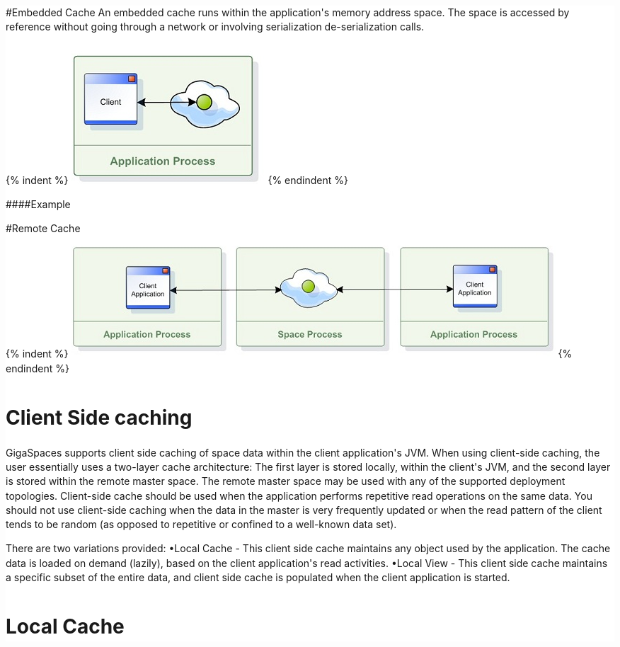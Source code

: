 #Embedded Cache
An embedded cache runs within the application's memory address space. The space is accessed by reference without going through a network or involving serialization de-serialization calls.

{% indent %}
![embedded-space.jpg](/attachment_files/embedded-space.jpg)
{% endindent %}

####Example

#Remote Cache

{% indent %}
![remote-space.jpg](/attachment_files/remote-space.jpg)
{% endindent %}

# Client Side caching

GigaSpaces supports client side caching of space data within the client application's JVM. When using client-side caching, the user essentially uses a two-layer cache architecture: The first layer is stored locally, within the client's JVM, and the second layer is stored within the remote master space. The remote master space may be used with any of the supported deployment topologies. Client-side cache should be used when the application performs repetitive read operations on the same data. You should not use client-side caching when the data in the master is very frequently updated or when the read pattern of the client tends to be random (as opposed to repetitive or confined to a well-known data set).

There are two variations provided:
•Local Cache - This client side cache maintains any object used by the application. The cache data is loaded on demand (lazily), based on the client application's read activities.
•Local View - This client side cache maintains a specific subset of the entire data, and client side cache is populated when the client application is started.

# Local Cache
